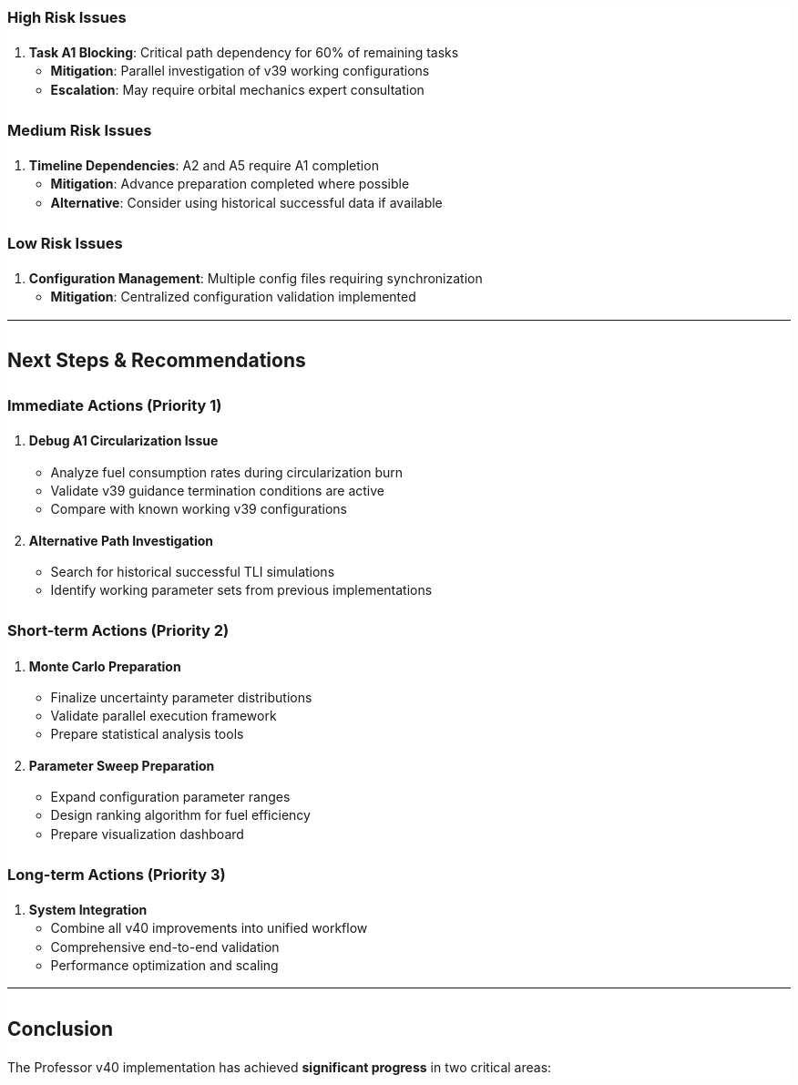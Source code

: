 ### **High Risk Issues**
1. **Task A1 Blocking**: Critical path dependency for 60% of remaining tasks
   - **Mitigation**: Parallel investigation of v39 working configurations
   - **Escalation**: May require orbital mechanics expert consultation

### **Medium Risk Issues**
1. **Timeline Dependencies**: A2 and A5 require A1 completion
   - **Mitigation**: Advance preparation completed where possible
   - **Alternative**: Consider using historical successful data if available

### **Low Risk Issues**
1. **Configuration Management**: Multiple config files requiring synchronization
   - **Mitigation**: Centralized configuration validation implemented

---

## Next Steps & Recommendations

### **Immediate Actions (Priority 1)**
1. **Debug A1 Circularization Issue**
   - Analyze fuel consumption rates during circularization burn
   - Validate v39 guidance termination conditions are active
   - Compare with known working v39 configurations

2. **Alternative Path Investigation**
   - Search for historical successful TLI simulations
   - Identify working parameter sets from previous implementations

### **Short-term Actions (Priority 2)**
1. **Monte Carlo Preparation**
   - Finalize uncertainty parameter distributions
   - Validate parallel execution framework
   - Prepare statistical analysis tools

2. **Parameter Sweep Preparation**
   - Expand configuration parameter ranges
   - Design ranking algorithm for fuel efficiency
   - Prepare visualization dashboard

### **Long-term Actions (Priority 3)**
1. **System Integration**
   - Combine all v40 improvements into unified workflow
   - Comprehensive end-to-end validation
   - Performance optimization and scaling

---

## Conclusion

The Professor v40 implementation has achieved **significant progress** in two critical areas:
